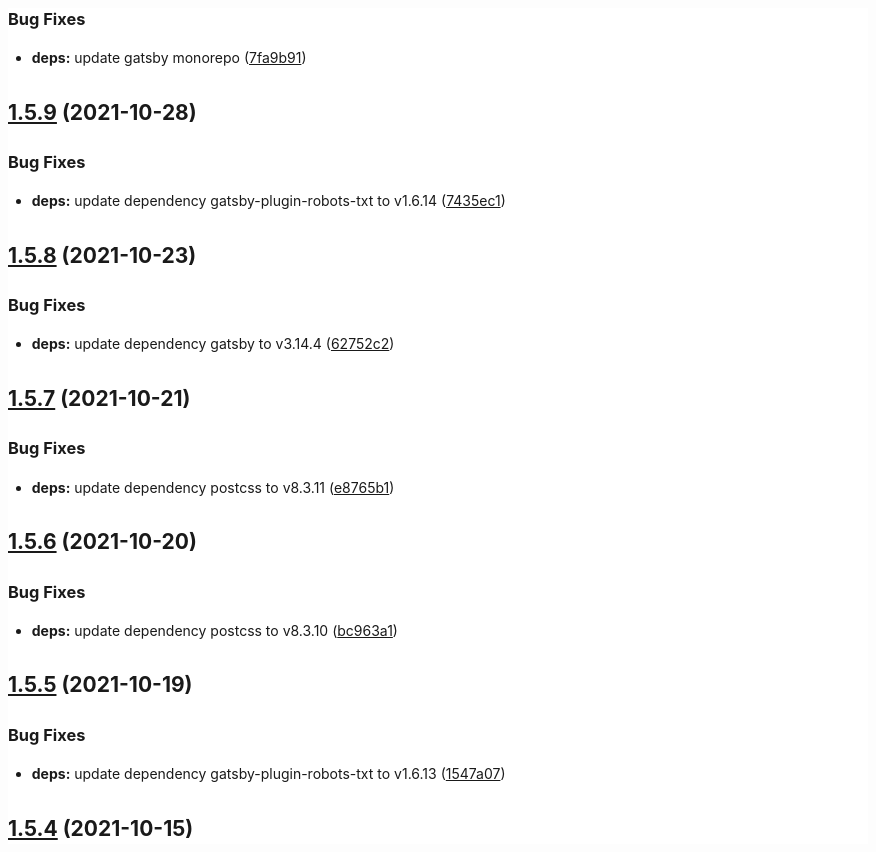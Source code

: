 
### Bug Fixes

* **deps:** update gatsby monorepo ([7fa9b91](https://github.com/alecgerona/alecgerona.io/commit/7fa9b9144508d679d1139b611d10755c36a123f4))

## [1.5.9](https://github.com/alecgerona/alecgerona.io/compare/v1.5.8...v1.5.9) (2021-10-28)


### Bug Fixes

* **deps:** update dependency gatsby-plugin-robots-txt to v1.6.14 ([7435ec1](https://github.com/alecgerona/alecgerona.io/commit/7435ec19ac57c71c9921794a325055b1bd6ace16))

## [1.5.8](https://github.com/alecgerona/alecgerona.io/compare/v1.5.7...v1.5.8) (2021-10-23)


### Bug Fixes

* **deps:** update dependency gatsby to v3.14.4 ([62752c2](https://github.com/alecgerona/alecgerona.io/commit/62752c245d0afee97ba84c3b08b210aeada9b866))

## [1.5.7](https://github.com/alecgerona/alecgerona.io/compare/v1.5.6...v1.5.7) (2021-10-21)


### Bug Fixes

* **deps:** update dependency postcss to v8.3.11 ([e8765b1](https://github.com/alecgerona/alecgerona.io/commit/e8765b1e5fac824b6ed8b35891f3cb9a54448521))

## [1.5.6](https://github.com/alecgerona/alecgerona.io/compare/v1.5.5...v1.5.6) (2021-10-20)


### Bug Fixes

* **deps:** update dependency postcss to v8.3.10 ([bc963a1](https://github.com/alecgerona/alecgerona.io/commit/bc963a1b6c8e153f2a8dc891207b1eee2232d636))

## [1.5.5](https://github.com/alecgerona/alecgerona.io/compare/v1.5.4...v1.5.5) (2021-10-19)


### Bug Fixes

* **deps:** update dependency gatsby-plugin-robots-txt to v1.6.13 ([1547a07](https://github.com/alecgerona/alecgerona.io/commit/1547a077c80c4f846f8c034fd83d3b0e43a9e72e))

## [1.5.4](https://github.com/alecgerona/alecgerona.io/compare/v1.5.3...v1.5.4) (2021-10-15)
